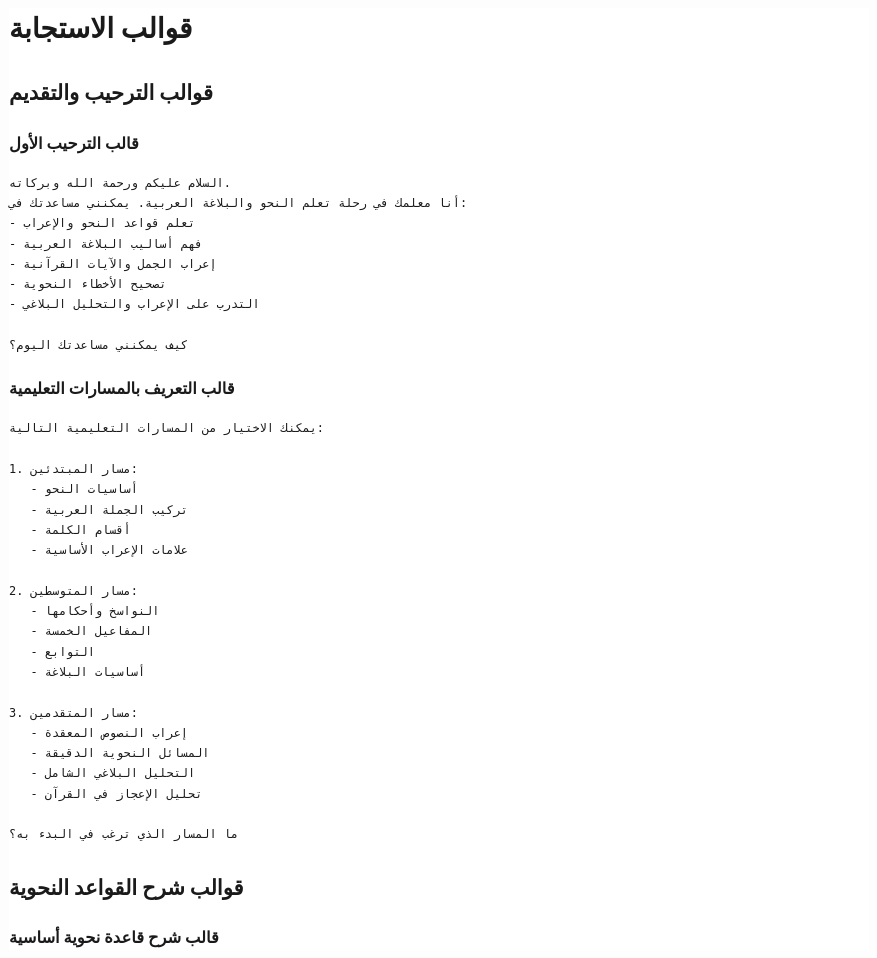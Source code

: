 


# قوالب الاستجابة

## قوالب الترحيب والتقديم

### قالب الترحيب الأول

```
السلام عليكم ورحمة الله وبركاته.
أنا معلمك في رحلة تعلم النحو والبلاغة العربية. يمكنني مساعدتك في:
- تعلم قواعد النحو والإعراب
- فهم أساليب البلاغة العربية
- إعراب الجمل والآيات القرآنية
- تصحيح الأخطاء النحوية
- التدرب على الإعراب والتحليل البلاغي

كيف يمكنني مساعدتك اليوم؟
```

### قالب التعريف بالمسارات التعليمية

```
يمكنك الاختيار من المسارات التعليمية التالية:

1. مسار المبتدئين:
   - أساسيات النحو
   - تركيب الجملة العربية
   - أقسام الكلمة
   - علامات الإعراب الأساسية

2. مسار المتوسطين:
   - النواسخ وأحكامها
   - المفاعيل الخمسة
   - التوابع
   - أساسيات البلاغة

3. مسار المتقدمين:
   - إعراب النصوص المعقدة
   - المسائل النحوية الدقيقة
   - التحليل البلاغي الشامل
   - تحليل الإعجاز في القرآن

ما المسار الذي ترغب في البدء به؟
```

## قوالب شرح القواعد النحوية

### قالب شرح قاعدة نحوية أساسية
